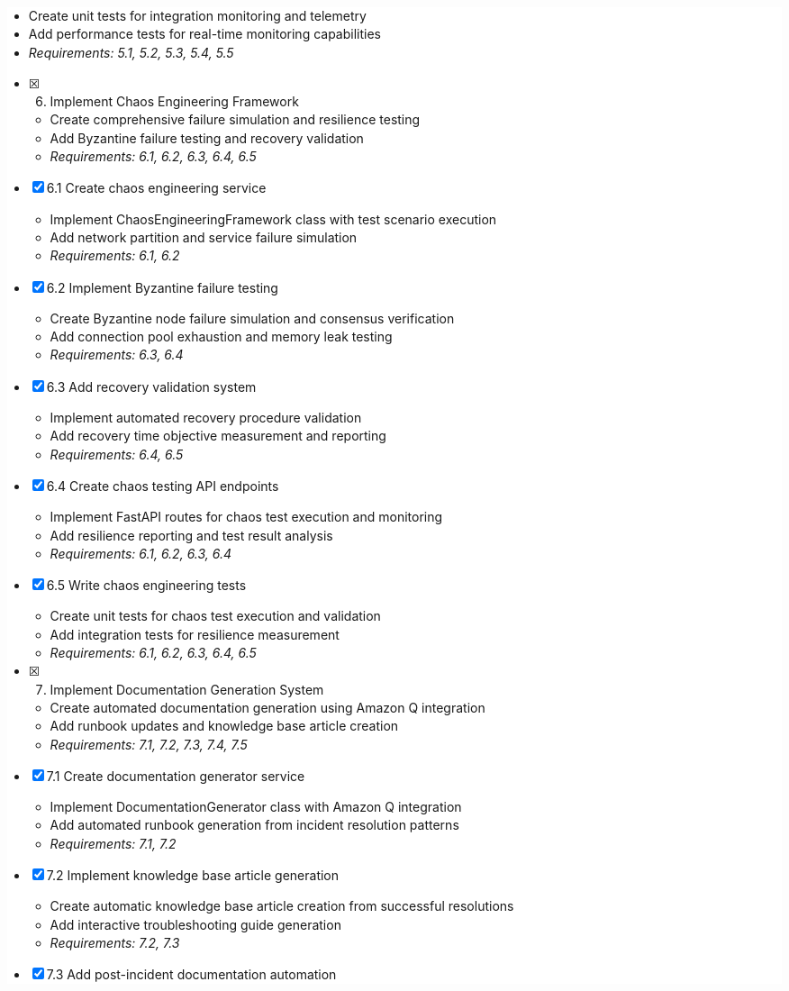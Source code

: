   - Create unit tests for integration monitoring and telemetry
  - Add performance tests for real-time monitoring capabilities
  - _Requirements: 5.1, 5.2, 5.3, 5.4, 5.5_

- [x] 6. Implement Chaos Engineering Framework

  - Create comprehensive failure simulation and resilience testing
  - Add Byzantine failure testing and recovery validation
  - _Requirements: 6.1, 6.2, 6.3, 6.4, 6.5_

- [x] 6.1 Create chaos engineering service

  - Implement ChaosEngineeringFramework class with test scenario execution
  - Add network partition and service failure simulation
  - _Requirements: 6.1, 6.2_

- [x] 6.2 Implement Byzantine failure testing

  - Create Byzantine node failure simulation and consensus verification
  - Add connection pool exhaustion and memory leak testing
  - _Requirements: 6.3, 6.4_

- [x] 6.3 Add recovery validation system

  - Implement automated recovery procedure validation
  - Add recovery time objective measurement and reporting
  - _Requirements: 6.4, 6.5_

- [x] 6.4 Create chaos testing API endpoints

  - Implement FastAPI routes for chaos test execution and monitoring
  - Add resilience reporting and test result analysis
  - _Requirements: 6.1, 6.2, 6.3, 6.4_

- [x] 6.5 Write chaos engineering tests

  - Create unit tests for chaos test execution and validation
  - Add integration tests for resilience measurement
  - _Requirements: 6.1, 6.2, 6.3, 6.4, 6.5_

- [x] 7. Implement Documentation Generation System

  - Create automated documentation generation using Amazon Q integration
  - Add runbook updates and knowledge base article creation
  - _Requirements: 7.1, 7.2, 7.3, 7.4, 7.5_

- [x] 7.1 Create documentation generator service

  - Implement DocumentationGenerator class with Amazon Q integration
  - Add automated runbook generation from incident resolution patterns
  - _Requirements: 7.1, 7.2_

- [x] 7.2 Implement knowledge base article generation

  - Create automatic knowledge base article creation from successful resolutions
  - Add interactive troubleshooting guide generation
  - _Requirements: 7.2, 7.3_

- [x] 7.3 Add post-incident documentation automation
